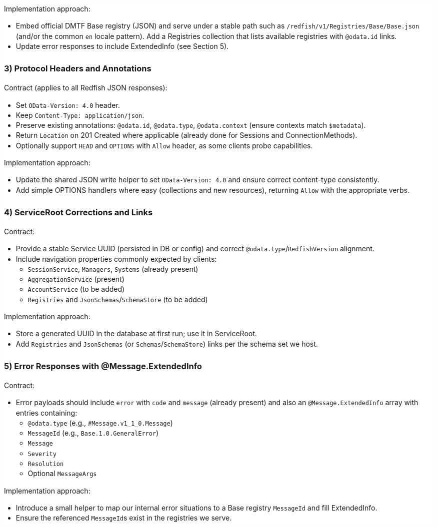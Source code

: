Implementation approach:
- Embed official DMTF Base registry (JSON) and serve under a stable path such as `/redfish/v1/Registries/Base/Base.json` (and/or the common `en` locale pattern). Add a Registries collection that lists available registries with `@odata.id` links.
- Update error responses to include ExtendedInfo (see Section 5).

### 3) Protocol Headers and Annotations

Contract (applies to all Redfish JSON responses):
- Set `OData-Version: 4.0` header.
- Keep `Content-Type: application/json`.
- Preserve existing annotations: `@odata.id`, `@odata.type`, `@odata.context` (ensure contexts match `$metadata`).
- Return `Location` on 201 Created where applicable (already done for Sessions and ConnectionMethods).
- Optionally support `HEAD` and `OPTIONS` with `Allow` header, as some clients probe capabilities.

Implementation approach:
- Update the shared JSON write helper to set `OData-Version: 4.0` and ensure correct content-type consistently.
- Add simple OPTIONS handlers where easy (collections and new resources), returning `Allow` with the appropriate verbs.

### 4) ServiceRoot Corrections and Links

Contract:
- Provide a stable Service UUID (persisted in DB or config) and correct `@odata.type`/`RedfishVersion` alignment.
- Include navigation properties commonly expected by clients:
  - `SessionService`, `Managers`, `Systems` (already present)
  - `AggregationService` (present)
  - `AccountService` (to be added)
  - `Registries` and `JsonSchemas`/`SchemaStore` (to be added)

Implementation approach:
- Store a generated UUID in the database at first run; use it in ServiceRoot.
- Add `Registries` and `JsonSchemas` (or `Schemas`/`SchemaStore`) links per the schema set we host.

### 5) Error Responses with @Message.ExtendedInfo

Contract:
- Error payloads should include `error` with `code` and `message` (already present) and also an `@Message.ExtendedInfo` array with entries containing:
  - `@odata.type` (e.g., `#Message.v1_1_0.Message`)
  - `MessageId` (e.g., `Base.1.0.GeneralError`)
  - `Message`
  - `Severity`
  - `Resolution`
  - Optional `MessageArgs`

Implementation approach:
- Introduce a small helper to map our internal error situations to a Base registry `MessageId` and fill ExtendedInfo.
- Ensure the referenced `MessageId`s exist in the registries we serve.
